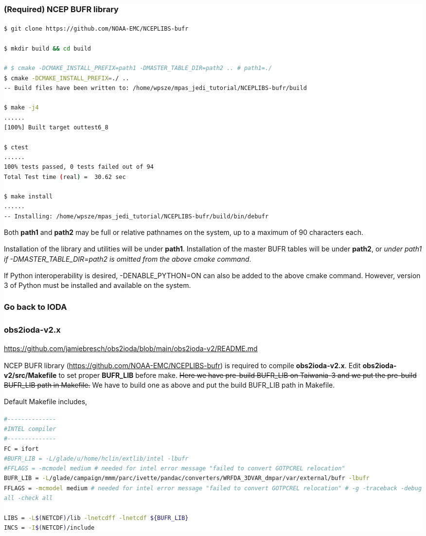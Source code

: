 ### (Required) NCEP BUFR library

```sh
$ git clone https://github.com/NOAA-EMC/NCEPLIBS-bufr

$ mkdir build && cd build

# $ cmake -DCMAKE_INSTALL_PREFIX=path1 -DMASTER_TABLE_DIR=path2 .. # path1=./
$ cmake -DCMAKE_INSTALL_PREFIX=./ .. 
-- Build files have been written to: /home/wpsze/mpas_jedi_tutorial/NCEPLIBS-bufr/build

$ make -j4
......
[100%] Built target outtest6_8

$ ctest
......
100% tests passed, 0 tests failed out of 94
Total Test time (real) =  30.62 sec

$ make install
......
-- Installing: /home/wpsze/mpas_jedi_tutorial/NCEPLIBS-bufr/build/bin/debufr
```

Both **path1** and **path2** may be full or relative pathnames on the system, up to a maximum of 90 characters each.

Installation of the library and utilities will be under **path1**. Installation of the master BUFR tables will be under **path2**, or *under path1 if -DMASTER_TABLE_DIR=path2 is omitted from the above cmake command*.

If Python interoperability is desired, -DENABLE_PYTHON=ON can also be added to the above cmake command. However, version 3 of Python must be installed and available on the system.

### Go back to IODA

### obs2ioda-v2.x
https://github.com/jamiebresch/obs2ioda/blob/main/obs2ioda-v2/README.md

NCEP BUFR library (https://github.com/NOAA-EMC/NCEPLIBS-bufr) is required to compile **obs2ioda-v2.x**. Edit **obs2ioda-v2/src/Makefile** to set proper **BUFR_LIB** before make. ~~Here we have pre-build BUFR_LIB on Taiwania-3 and we put the pre-build BUFR_LIB path in Makefile.~~ We have to build one as above and put the build BUFR_LIB path in Makefile.

Default Makefile includes,

```sh
#--------------
#INTEL compiler
#--------------
FC = ifort
#BUFR_LIB = -L/glade/u/home/hclin/extlib/intel -lbufr
#FFLAGS = -mcmodel medium # needed for intel error message "failed to convert GOTPCREL relocation"
BUFR_LIB = -L/glade/campaign/mmm/parc/ivette/pandac/converters/WRFDA_3DVAR_dmpar/var/external/bufr -lbufr
FFLAGS = -mcmodel medium # needed for intel error message "failed to convert GOTPCREL relocation" # -g -traceback -debug all -check all

LIBS = -L$(NETCDF)/lib -lnetcdff -lnetcdf ${BUFR_LIB}
INCS = -I$(NETCDF)/include
```   
